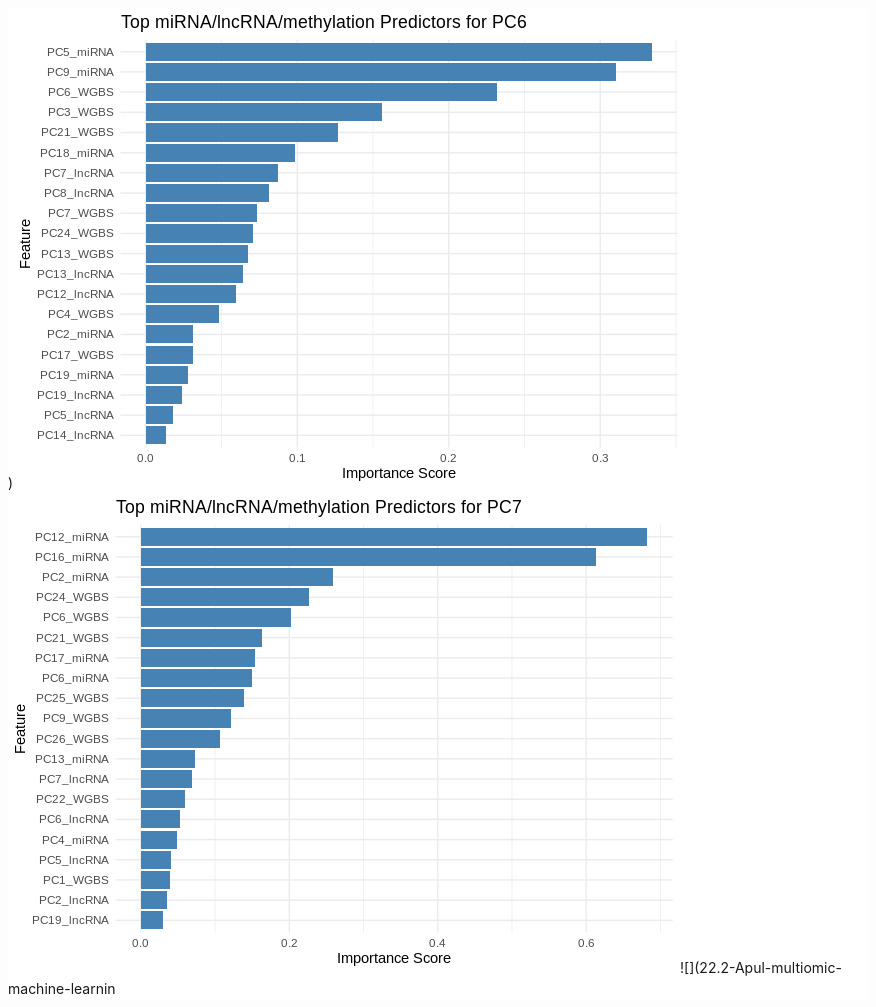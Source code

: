 )![](22.2-Apul-multiomic-machine-learning_files/figure-gfm/unnamed-chunk-53-6.png)![](22.2-Apul-multiomic-machine-learning_files/figure-gfm/unnamed-chunk-53-7.png)![](22.2-Apul-multiomic-machine-learnin
